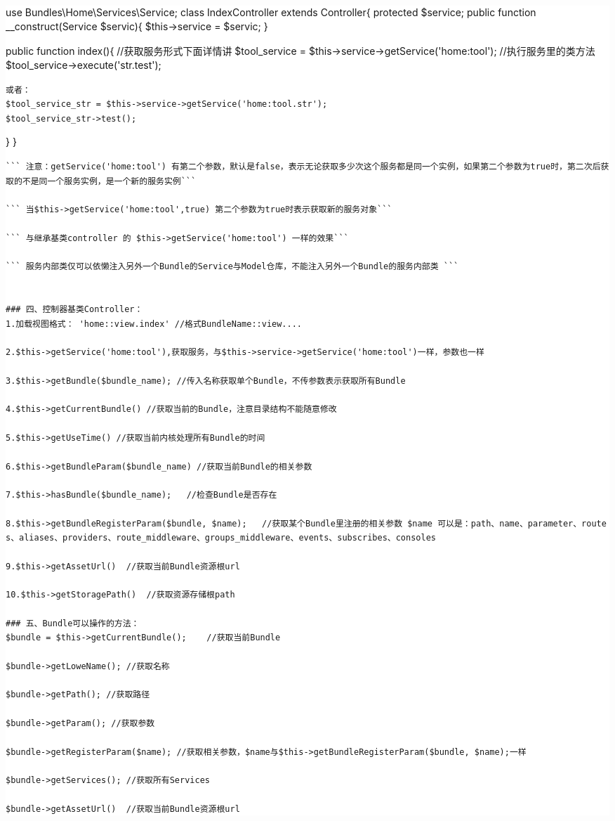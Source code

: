 use Bundles\Home\Services\Service;
class IndexController extends Controller{
  protected $service;
  public function __construct(Service $servic){
    $this->service = $servic;
  }

  public function index(){
    //获取服务形式下面详情讲
    $tool_service = $this->service->getService('home:tool');
    //执行服务里的类方法
    $tool_service->execute('str.test');

    或者：
    $tool_service_str = $this->service->getService('home:tool.str');
    $tool_service_str->test();
  }
}
```
``` 注意：getService('home:tool') 有第二个参数，默认是false，表示无论获取多少次这个服务都是同一个实例，如果第二个参数为true时，第二次后获取的不是同一个服务实例，是一个新的服务实例```

``` 当$this->getService('home:tool',true) 第二个参数为true时表示获取新的服务对象```

``` 与继承基类controller 的 $this->getService('home:tool') 一样的效果```

``` 服务内部类仅可以依懒注入另外一个Bundle的Service与Model仓库，不能注入另外一个Bundle的服务内部类 ```


### 四、控制器基类Controller：
1.加载视图格式： 'home::view.index' //格式BundleName::view....

2.$this->getService('home:tool'),获取服务，与$this->service->getService('home:tool')一样，参数也一样

3.$this->getBundle($bundle_name); //传入名称获取单个Bundle，不传参数表示获取所有Bundle

4.$this->getCurrentBundle() //获取当前的Bundle，注意目录结构不能随意修改

5.$this->getUseTime() //获取当前内核处理所有Bundle的时间

6.$this->getBundleParam($bundle_name) //获取当前Bundle的相关参数

7.$this->hasBundle($bundle_name);   //检查Bundle是否存在

8.$this->getBundleRegisterParam($bundle, $name);   //获取某个Bundle里注册的相关参数 $name 可以是：path、name、parameter、routes、aliases、providers、route_middleware、groups_middleware、events、subscribes、consoles

9.$this->getAssetUrl()	//获取当前Bundle资源根url

10.$this->getStoragePath()	//获取资源存储根path

### 五、Bundle可以操作的方法：
$bundle = $this->getCurrentBundle();    //获取当前Bundle

$bundle->getLoweName(); //获取名称

$bundle->getPath(); //获取路径

$bundle->getParam(); //获取参数

$bundle->getRegisterParam($name); //获取相关参数，$name与$this->getBundleRegisterParam($bundle, $name);一样

$bundle->getServices(); //获取所有Services

$bundle->getAssetUrl()	//获取当前Bundle资源根url

```